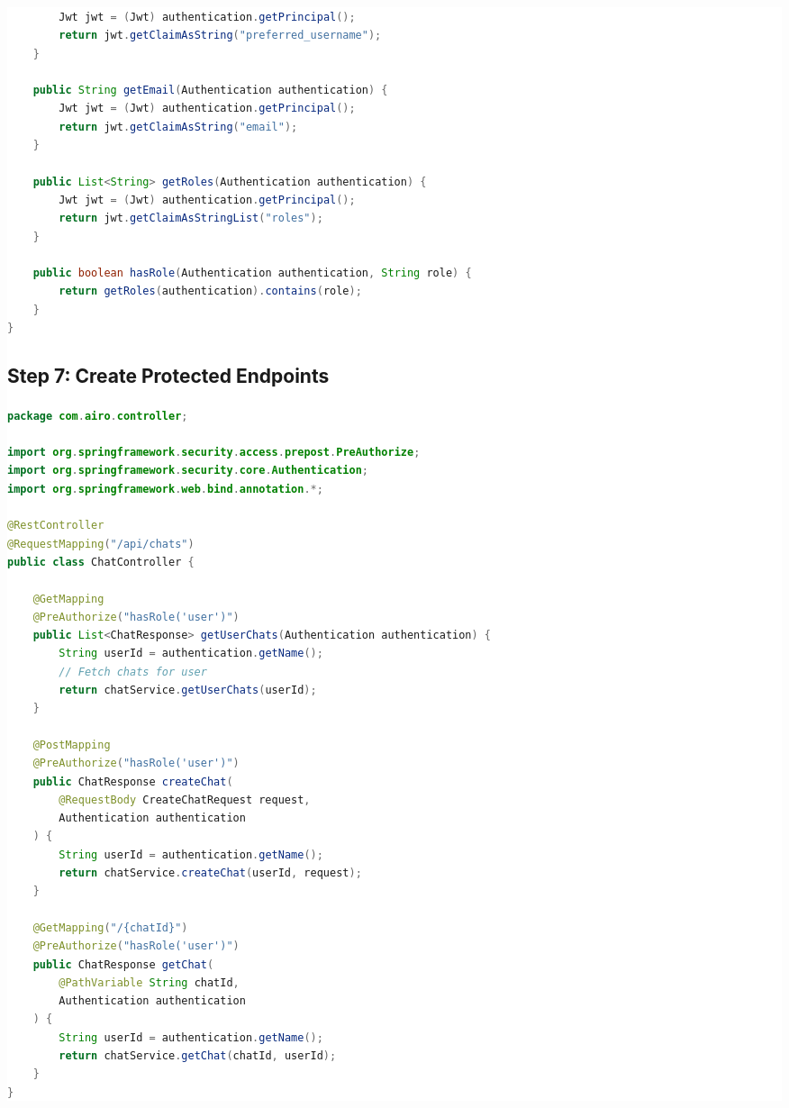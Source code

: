```java
        Jwt jwt = (Jwt) authentication.getPrincipal();
        return jwt.getClaimAsString("preferred_username");
    }

    public String getEmail(Authentication authentication) {
        Jwt jwt = (Jwt) authentication.getPrincipal();
        return jwt.getClaimAsString("email");
    }

    public List<String> getRoles(Authentication authentication) {
        Jwt jwt = (Jwt) authentication.getPrincipal();
        return jwt.getClaimAsStringList("roles");
    }

    public boolean hasRole(Authentication authentication, String role) {
        return getRoles(authentication).contains(role);
    }
}
```

## Step 7: Create Protected Endpoints

```java
package com.airo.controller;

import org.springframework.security.access.prepost.PreAuthorize;
import org.springframework.security.core.Authentication;
import org.springframework.web.bind.annotation.*;

@RestController
@RequestMapping("/api/chats")
public class ChatController {

    @GetMapping
    @PreAuthorize("hasRole('user')")
    public List<ChatResponse> getUserChats(Authentication authentication) {
        String userId = authentication.getName();
        // Fetch chats for user
        return chatService.getUserChats(userId);
    }

    @PostMapping
    @PreAuthorize("hasRole('user')")
    public ChatResponse createChat(
        @RequestBody CreateChatRequest request,
        Authentication authentication
    ) {
        String userId = authentication.getName();
        return chatService.createChat(userId, request);
    }

    @GetMapping("/{chatId}")
    @PreAuthorize("hasRole('user')")
    public ChatResponse getChat(
        @PathVariable String chatId,
        Authentication authentication
    ) {
        String userId = authentication.getName();
        return chatService.getChat(chatId, userId);
    }
}
```
